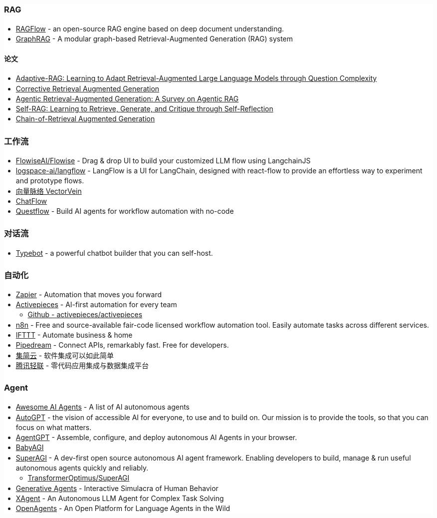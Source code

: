 ### RAG

* [RAGFlow](https://github.com/infiniflow/ragflow) - an open-source RAG engine based on deep document understanding.
* [GraphRAG](https://github.com/microsoft/graphrag) - A modular graph-based Retrieval-Augmented Generation (RAG) system

#### 论文

* [Adaptive-RAG: Learning to Adapt Retrieval-Augmented Large Language Models through Question Complexity](https://arxiv.org/abs/2403.14403)
* [Corrective Retrieval Augmented Generation](https://arxiv.org/abs/2401.15884)
* [Agentic Retrieval-Augmented Generation: A Survey on Agentic RAG](https://arxiv.org/abs/2501.09136)
* [Self-RAG: Learning to Retrieve, Generate, and Critique through Self-Reflection](https://arxiv.org/abs/2310.11511)
* [Chain-of-Retrieval Augmented Generation](https://arxiv.org/abs/2501.14342)

### 工作流

* [FlowiseAI/Flowise](https://github.com/FlowiseAI/Flowise) - Drag & drop UI to build your customized LLM flow using LangchainJS
* [logspace-ai/langflow](https://github.com/logspace-ai/langflow) - LangFlow is a UI for LangChain, designed with react-flow to provide an effortless way to experiment and prototype flows.
* [向量脉络 VectorVein](https://github.com/AndersonBY/vector-vein)
* [ChatFlow](https://github.com/prompt-engineering/chat-flow)
* [Questflow](https://www.questflow.ai/) - Build AI agents for workflow automation with no-code

### 对话流

* [Typebot](https://github.com/baptisteArno/typebot.io) - a powerful chatbot builder that you can self-host.

### 自动化

* [Zapier](https://zapier.com/) - Automation that moves you forward
* [Activepieces](https://www.activepieces.com/) - AI-first automation for every team
    * [Github - activepieces/activepieces](https://github.com/activepieces/activepieces)
* [n8n](https://github.com/n8n-io/n8n) - Free and source-available fair-code licensed workflow automation tool. Easily automate tasks across different services.
* [IFTTT](https://ifttt.com/) - Automate business & home
* [Pipedream](https://github.com/PipedreamHQ/pipedream) - Connect APIs, remarkably fast. Free for developers.
* [集简云](https://www.jijyun.cn/) - 软件集成可以如此简单
* [腾讯轻联](https://qinglian.tencent.com/) - 零代码应用集成与数据集成平台

### Agent

* [Awesome AI Agents](https://github.com/e2b-dev/awesome-ai-agents) - A list of AI autonomous agents
* [AutoGPT](https://github.com/Significant-Gravitas/AutoGPT) - the vision of accessible AI for everyone, to use and to build on. Our mission is to provide the tools, so that you can focus on what matters.
* [AgentGPT](https://github.com/reworkd/AgentGPT) - Assemble, configure, and deploy autonomous AI Agents in your browser.
* [BabyAGI](https://github.com/yoheinakajima/babyagi)
* [SuperAGI](https://superagi.com/) - A dev-first open source autonomous AI agent framework. Enabling developers to build, manage & run useful autonomous agents quickly and reliably.
    * [TransformerOptimus/SuperAGI](https://github.com/TransformerOptimus/SuperAGI)
* [Generative Agents](https://github.com/joonspk-research/generative_agents) - Interactive Simulacra of Human Behavior
* [XAgent](https://github.com/OpenBMB/XAgent) - An Autonomous LLM Agent for Complex Task Solving
* [OpenAgents](https://github.com/xlang-ai/OpenAgents) - An Open Platform for Language Agents in the Wild